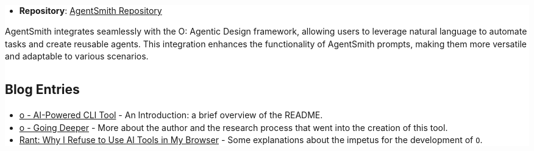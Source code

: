 - **Repository**: [AgentSmith Repository](https://github.com/rev-dot-now/agent-smith)  

AgentSmith integrates seamlessly with the O: Agentic Design framework, allowing users to leverage natural language to automate tasks and create reusable agents. This integration enhances the functionality of AgentSmith prompts, making them more versatile and adaptable to various scenarios.

## Blog Entries

- [o - AI-Powered CLI Tool](https://hans.oksendahl.com/blog/o) - An Introduction: a brief overview of the README.
- [o - Going Deeper](https://hans.oksendahl.com/blog/o-going-deeper) - More about the author and the research process that went into the creation of this tool.
- [Rant: Why I Refuse to Use AI Tools in My Browser](https://hans.oksendahl.com/blog/rant-about-ai-tools) - Some explanations about the impetus for the development of `O`.
